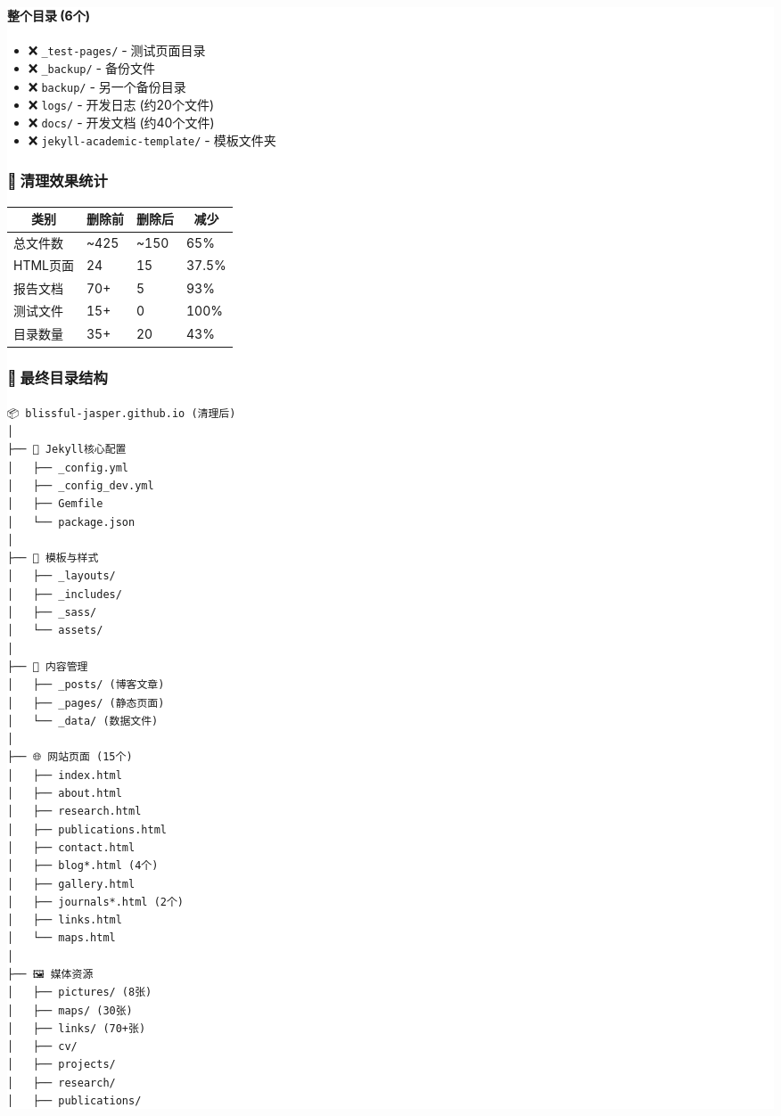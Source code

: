 #### 整个目录 (6个)
- ❌ `_test-pages/` - 测试页面目录
- ❌ `_backup/` - 备份文件
- ❌ `backup/` - 另一个备份目录
- ❌ `logs/` - 开发日志 (约20个文件)
- ❌ `docs/` - 开发文档 (约40个文件)
- ❌ `jekyll-academic-template/` - 模板文件夹

### 🎯 清理效果统计

| 类别 | 删除前 | 删除后 | 减少 |
|------|--------|--------|------|
| 总文件数 | ~425 | ~150 | 65% |
| HTML页面 | 24 | 15 | 37.5% |
| 报告文档 | 70+ | 5 | 93% |
| 测试文件 | 15+ | 0 | 100% |
| 目录数量 | 35+ | 20 | 43% |

### 📁 最终目录结构

```
📦 blissful-jasper.github.io (清理后)
│
├── 🔧 Jekyll核心配置
│   ├── _config.yml
│   ├── _config_dev.yml
│   ├── Gemfile
│   └── package.json
│
├── 🎨 模板与样式
│   ├── _layouts/
│   ├── _includes/
│   ├── _sass/
│   └── assets/
│
├── 📝 内容管理
│   ├── _posts/ (博客文章)
│   ├── _pages/ (静态页面)
│   └── _data/ (数据文件)
│
├── 🌐 网站页面 (15个)
│   ├── index.html
│   ├── about.html
│   ├── research.html
│   ├── publications.html
│   ├── contact.html
│   ├── blog*.html (4个)
│   ├── gallery.html
│   ├── journals*.html (2个)
│   ├── links.html
│   └── maps.html
│
├── 🖼️ 媒体资源
│   ├── pictures/ (8张)
│   ├── maps/ (30张)
│   ├── links/ (70+张)
│   ├── cv/
│   ├── projects/
│   ├── research/
│   ├── publications/
```